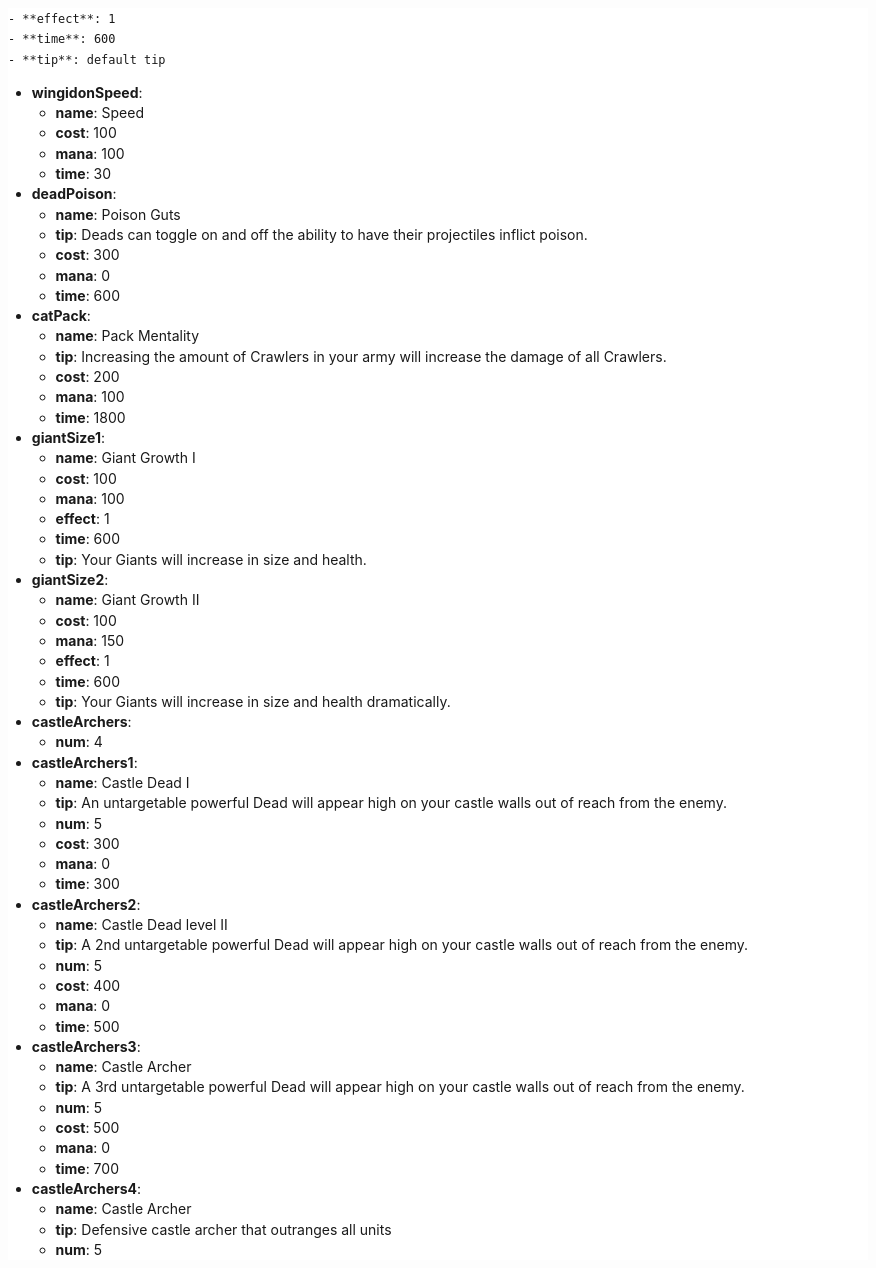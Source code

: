 	- **effect**: 1
	- **time**: 600
	- **tip**: default tip
- **wingidonSpeed**: 
	- **name**: Speed
	- **cost**: 100
	- **mana**: 100
	- **time**: 30
- **deadPoison**: 
	- **name**: Poison Guts
	- **tip**: Deads can toggle on and off the ability to have their projectiles inflict poison.
	- **cost**: 300
	- **mana**: 0
	- **time**: 600
- **catPack**: 
	- **name**: Pack Mentality
	- **tip**: Increasing the amount of Crawlers in your army will increase the damage of all Crawlers.
	- **cost**: 200
	- **mana**: 100
	- **time**: 1800
- **giantSize1**: 
	- **name**: Giant Growth I
	- **cost**: 100
	- **mana**: 100
	- **effect**: 1
	- **time**: 600
	- **tip**: Your Giants will increase in size and health.
- **giantSize2**: 
	- **name**: Giant Growth II
	- **cost**: 100
	- **mana**: 150
	- **effect**: 1
	- **time**: 600
	- **tip**: Your Giants will increase in size and health dramatically.
- **castleArchers**: 
	- **num**: 4
- **castleArchers1**: 
	- **name**: Castle Dead I
	- **tip**: An untargetable powerful Dead will appear high on your castle walls out of reach from the enemy.
	- **num**: 5
	- **cost**: 300
	- **mana**: 0
	- **time**: 300
- **castleArchers2**: 
	- **name**: Castle Dead level II
	- **tip**: A 2nd untargetable powerful Dead will appear high on your castle walls out of reach from the enemy.
	- **num**: 5
	- **cost**: 400
	- **mana**: 0
	- **time**: 500
- **castleArchers3**: 
	- **name**: Castle Archer
	- **tip**: A 3rd untargetable powerful Dead will appear high on your castle walls out of reach from the enemy.
	- **num**: 5
	- **cost**: 500
	- **mana**: 0
	- **time**: 700
- **castleArchers4**: 
	- **name**: Castle Archer
	- **tip**: Defensive castle archer that outranges all units
	- **num**: 5